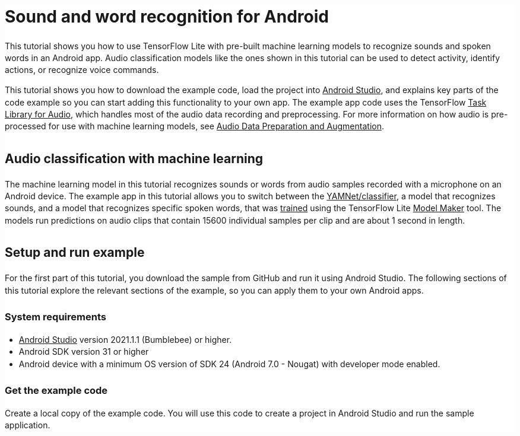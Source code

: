 # Sound and word recognition for Android

This tutorial shows you how to use TensorFlow Lite with pre-built machine
learning models to recognize sounds and spoken words in an Android app. Audio
classification models like the ones shown in this tutorial can be used to detect
activity, identify actions, or recognize voice commands.

This tutorial shows you how to download the example code, load the project into
[Android Studio](https://developer.android.com/studio/), and explains key parts
of the code example so you can start adding this functionality to your own app.
The example app code uses the TensorFlow
[Task Library for Audio](https://www.tensorflow.org/lite/inference_with_metadata/task_library/audio_classifier),
which handles most of the audio data recording and preprocessing. For more
information on how audio is pre-processed for use with machine learning models,
see
[Audio Data Preparation and Augmentation](https://www.tensorflow.org/io/tutorials/audio).

## Audio classification with machine learning

The machine learning model in this tutorial recognizes sounds or words from
audio samples recorded with a microphone on an Android device. The example app
in this tutorial allows you to switch between the
[YAMNet/classifier](https://tfhub.dev/google/lite-model/yamnet/classification/tflite/1),
a model that recognizes sounds, and a model that recognizes specific spoken
words, that was
[trained](https://www.tensorflow.org/lite/models/modify/model_maker/speech_recognition)
using the TensorFlow Lite [Model
Maker](https://www.tensorflow.org/lite/models/modify/model_maker) tool. The
models run predictions on audio clips that contain 15600 individual samples per
clip and are about 1 second in length.

## Setup and run example

For the first part of this tutorial, you download the sample from GitHub and run
it using Android Studio. The following sections of this tutorial explore the
relevant sections of the example, so you can apply them to your own Android
apps.

### System requirements

*   [Android Studio](https://developer.android.com/studio/index.html)
    version 2021.1.1 (Bumblebee) or higher.
*   Android SDK version 31 or higher
*   Android device with a minimum OS version of SDK 24 (Android 7.0 -
    Nougat) with developer mode enabled.

### Get the example code

Create a local copy of the example code. You will use this code to create a
project in Android Studio and run the sample application.
